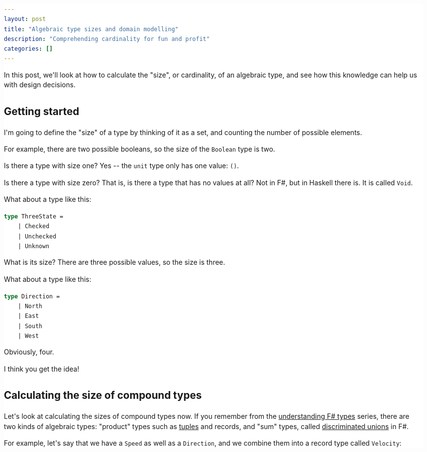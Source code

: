 ```yaml
---
layout: post
title: "Algebraic type sizes and domain modelling"
description: "Comprehending cardinality for fun and profit"
categories: []
---
```


In this post, we'll look at how to calculate the "size", or cardinality, of an algebraic type, and see how this knowledge can help us with design decisions.

## Getting started

I'm going to define the "size" of a type by thinking of it as a set, and counting the number of possible elements.  

For example, there are two possible booleans, so the size of the `Boolean` type is two.

Is there a type with size one? Yes -- the `unit` type only has one value: `()`.

Is there a type with size zero? That is, is there a type that has no values at all? Not in F#, but in Haskell there is. It is called `Void`.

What about a type like this:

```fsharp
type ThreeState = 
    | Checked
    | Unchecked
    | Unknown
```

What is its size?  There are three possible values, so the size is three.

What about a type like this:

```fsharp
type Direction = 
    | North
    | East
    | South
    | West
```

Obviously, four.

I think you get the idea! 

## Calculating the size of compound types

Let's look at calculating the sizes of compound types now. If you remember from the [understanding F# types](/series/understanding-fsharp-types.html) series,
there are two kinds of algebraic types: "product" types such as [tuples](/posts/tuples/) and records, and "sum" types, called [discriminated unions](/posts/discriminated-unions/) in F#.

For example, let's say that we have a `Speed` as well as a `Direction`, and we combine them into a record type called `Velocity`:
